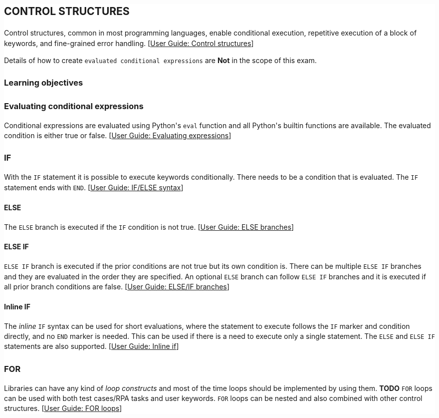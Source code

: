 ## CONTROL STRUCTURES

Control structures, common in most programming languages, enable conditional execution, repetitive execution of a block of keywords, and fine-grained error handling.
[[User Guide: Control structures][UG Control structures]]

Details of how to create `evaluated conditional expressions` are **Not** in the scope of this exam.

### Learning objectives



### Evaluating conditional expressions

Conditional expressions are evaluated using Python's `eval` function and all Python's builtin functions are available.
The evaluated condition is either true or false.
[[User Guide: Evaluating expressions][UG Evaluating expressions]]

### IF

With the `IF` statement it is possible to execute keywords conditionally.
There needs to be a condition that is evaluated.
The `IF` statement ends with `END`.
[[User Guide: IF/ELSE syntax][UG IF/ELSE syntax]]

#### ELSE

The `ELSE` branch is executed if the `IF` condition is not true.
[[User Guide: ELSE branches][UG ELSE branches]]

#### ELSE IF

`ELSE IF` branch is executed if the prior conditions are not true but its own condition is.
There can be multiple `ELSE IF` branches and they are evaluated in the order they are specified.
An optional `ELSE` branch can follow `ELSE IF` branches and it is executed if all prior branch conditions are false.
[[User Guide: ELSE/IF branches][UG ELSE/IF branches]]

#### Inline IF

The _inline_ `IF` syntax can be used for short evaluations, where the statement to execute follows the `IF` marker and condition directly, and no `END` marker is needed.
This can be used if there is a need to execute only a single statement.
The `ELSE` and `ELSE IF` statements are also supported.
[[User Guide: Inline if][UG Inline if]]

### FOR

Libraries can have any kind of _loop constructs_ and most of the time loops should be implemented by using them.
**TODO** 
`FOR` loops can be used with both test cases/RPA tasks and user keywords.
`FOR` loops can be nested and also combined with other control structures.
[[User Guide: FOR loops][UG FOR loops]]


[UG Supporting tools]: https://robotframework.org/robotframework/latest/RobotFrameworkUserGuide.html#post-processing-outputs
[UG Libdoc]: https://robotframework.org/robotframework/latest/RobotFrameworkUserGuide.html#library-documentation-tool-libdoc
[UG Using rebot]: https://robotframework.org/robotframework/latest/RobotFrameworkUserGuide.html#using-rebot
[UG Combining results]: https://robotframework.org/robotframework/latest/RobotFrameworkUserGuide.html#combining-outputs
[UG Merging outputs]: https://robotframework.org/robotframework/latest/RobotFrameworkUserGuide.html#merging-outputs
[UG Executing test case]: https://robotframework.org/robotframework/latest/RobotFrameworkUserGuide.html#executing-test-cases1
[UG Test and suite statuses]: https://robotframework.org/robotframework/latest/RobotFrameworkUserGuide.html#test-and-suite-statuses
[UG Execution flow]: https://robotframework.org/robotframework/latest/RobotFrameworkUserGuide.html#execution-flow
[UG Command line options]: https://robotframework.org/robotframework/latest/RobotFrameworkUserGuide.html#using-command-line-options
[UG: Output files]: https://robotframework.org/robotframework/latest/RobotFrameworkUserGuide.html#output-files
[UG Unix compatible result file]: https://robotframework.org/robotframework/latest/RobotFrameworkUserGuide.html#xunit-compatible-result-file
[UG Selecting test cases]: https://robotframework.org/robotframework/latest/RobotFrameworkUserGuide.html#selecting-test-cases
[UG Log levels]: https://robotframework.org/robotframework/latest/RobotFrameworkUserGuide.html#log-levels
[UG Log file]: https://robotframework.org/robotframework/latest/RobotFrameworkUserGuide.html#log-file
[UG Report file]: https://robotframework.org/robotframework/latest/RobotFrameworkUserGuide.html#report-file
[UG Executing individual files]: https://robotframework.org/robotframework/latest/RobotFrameworkUserGuide.html#executing-individual-files
[UG Selecting files by name or path]: https://robotframework.org/robotframework/latest/RobotFrameworkUserGuide.html#selecting-files-by-name-or-path
[UG Specifying input data to be executed]: https://robotframework.org/robotframework/latest/RobotFrameworkUserGuide.html#specifying-test-data-to-be-executed
[UG Variables]: https://robotframework.org/robotframework/latest/RobotFrameworkUserGuide.html#variables
[UG: Built-in variables]: https://robotframework.org/robotframework/latest/RobotFrameworkUserGuide.html#automatic-variables
[UG Dictionary variable syntax]: https://robotframework.org/robotframework/latest/RobotFrameworkUserGuide.html#dictionary-variable-syntax
[UG Using variables]: https://robotframework.org/robotframework/latest/RobotFrameworkUserGuide.html#using-variables-1
[UG Creating variables]: https://robotframework.org/robotframework/latest/RobotFrameworkUserGuide.html#creating-variables
[UG Return values from keywords]: https://robotframework.org/robotframework/latest/RobotFrameworkUserGuide.html#return-values-from-keywords
[UG Variable priorities and scope]: https://robotframework.org/robotframework/latest/RobotFrameworkUserGuide.html#variable-priorities-and-scopes
[UG Number variables]: https://robotframework.org/robotframework/latest/RobotFrameworkUserGuide.html#number-variables
[UG Boolean and None/null variables]: https://robotframework.org/robotframework/latest/RobotFrameworkUserGuide.html#boolean-and-none-null-variables
[UG Space and empty variables]: https://robotframework.org/robotframework/latest/RobotFrameworkUserGuide.html#space-and-empty-variables
[UG Operating-system variables]: https://robotframework.org/robotframework/latest/RobotFrameworkUserGuide.html#operating-system-variables
[UG Control structures]: https://robotframework.org/robotframework/latest/RobotFrameworkUserGuide.html#control-structures
[UG IF/ELSE syntax]: https://robotframework.org/robotframework/latest/RobotFrameworkUserGuide.html#if-else-syntax
[UG ELSE branches]: https://robotframework.org/robotframework/latest/RobotFrameworkUserGuide.html#else-branches
[UG ELSE/IF branches]: https://robotframework.org/robotframework/latest/RobotFrameworkUserGuide.html#else-if-branches
[UG FOR loops]: https://robotframework.org/robotframework/latest/RobotFrameworkUserGuide.html#for-loops
[UG While loops]: https://robotframework.org/robotframework/latest/RobotFrameworkUserGuide.html#while-loops
[UG Try/Except]: https://robotframework.org/robotframework/latest/RobotFrameworkUserGuide.html#try-except-syntax
[UG Loop control BREAK/CONTINUE]: https://robotframework.org/robotframework/latest/RobotFrameworkUserGuide.html#loop-control-using-break-and-continue
[UG Inline if]: https://robotframework.org/robotframework/latest/RobotFrameworkUserGuide.html#inline-if-1
[UG Evaluating expressions]: https://robotframework.org/robotframework/latest/RobotFrameworkUserGuide.html#evaluating-expressions
[UG Using test libraries]: https://robotframework.org/robotframework/latest/RobotFrameworkUserGuide.html#using-test-libraries
[UG Importing libraries]: https://robotframework.org/robotframework/latest/RobotFrameworkUserGuide.html#importing-libraries
[UG Using library name]: https://robotframework.org/robotframework/latest/RobotFrameworkUserGuide.html#using-library-name
[UG Using physical path to library]: https://robotframework.org/robotframework/latest/RobotFrameworkUserGuide.html#using-physical-path-to-library
[BuiltIn Library]: https://robotframework.org/robotframework/latest/libraries/BuiltIn.html
[UG Standard libraries]: https://robotframework.org/robotframework/latest/RobotFrameworkUserGuide.html#standard-libraries
[UG External libraries]: https://robotframework.org/robotframework/latest/RobotFrameworkUserGuide.html#external-libraries
[UG Library documentation tool]: https://robotframework.org/robotframework/latest/RobotFrameworkUserGuide.html#library-documentation-tool-libdoc
[UG Resource files]: https://robotframework.org/robotframework/latest/RobotFrameworkUserGuide.html#resource-files
[UG Taking resource files into use]: https://robotframework.org/robotframework/latest/RobotFrameworkUserGuide.html#taking-resource-files-into-use
[UG Resource file structure]: https://robotframework.org/robotframework/latest/RobotFrameworkUserGuide.html#resource-file-structure
[UG User keyword syntax]: https://robotframework.org/robotframework/latest/RobotFrameworkUserGuide.html#basic-syntax-2
[UG Settings in keyword section]: https://robotframework.org/robotframework/latest/RobotFrameworkUserGuide.html#settings-in-the-keyword-section
[UG Embedding arguments into keyword name]: https://robotframework.org/robotframework/latest/RobotFrameworkUserGuide.html#embedding-arguments-into-keyword-name
[UG User keyword return values]: https://robotframework.org/robotframework/latest/RobotFrameworkUserGuide.html#user-keyword-return-values
[UG User keyword arguments]: https://robotframework.org/robotframework/latest/RobotFrameworkUserGuide.html#user-keyword-arguments
[UG Default values with user keywords]: https://robotframework.org/robotframework/latest/RobotFrameworkUserGuide.html#default-values-with-user-keywords
[UG Creating test suites]: https://robotframework.org/robotframework/latest/RobotFrameworkUserGuide.html#creating-test-suites
[UG Suite files]: https://robotframework.org/robotframework/latest/RobotFrameworkUserGuide.html#suite-files
[UG Suite directories]: https://robotframework.org/robotframework/latest/RobotFrameworkUserGuide.html#suite-directories
[UG Suite initialization files]: https://robotframework.org/robotframework/latest/RobotFrameworkUserGuide.html#suite-initialization-files
[UG Suite setup and teardown]: https://robotframework.org/robotframework/latest/RobotFrameworkUserGuide.html#suite-setup-and-teardown
[UG Suite documentation]: https://robotframework.org/robotframework/latest/RobotFrameworkUserGuide.html#suite-documentation
[UG Test case syntax]: https://robotframework.org/robotframework/latest/RobotFrameworkUserGuide.html#test-case-syntax
[UG Keyword driven style]: https://robotframework.org/robotframework/latest/RobotFrameworkUserGuide.html#keyword-driven-style
[UG Data-driven style]: https://robotframework.org/robotframework/latest/RobotFrameworkUserGuide.html#data-driven-style
[UG BDD style]: https://robotframework.org/robotframework/latest/RobotFrameworkUserGuide.html#behavior-driven-style
[UG Using test libraries]: https://robotframework.org/robotframework/latest/RobotFrameworkUserGuide.html#using-test-libraries
[UG Using resources and variable files]: https://robotframework.org/robotframework/latest/RobotFrameworkUserGuide.html#resource-and-variable-files
[UG Using arguments]: https://robotframework.org/robotframework/latest/RobotFrameworkUserGuide.html#using-arguments
[UG Embedding argument into keyword names]: https://robotframework.org/robotframework/latest/RobotFrameworkUserGuide.html#embedding-arguments-into-keyword-name
[UG Setup and teardown]: https://robotframework.org/robotframework/latest/RobotFrameworkUserGuide.html#test-setup-and-teardown
[UG Continue on failure]: https://robotframework.org/robotframework/latest/RobotFrameworkUserGuide.html#continuing-on-failure
[UG Test case naming and documentation]: https://robotframework.org/robotframework/latest/RobotFrameworkUserGuide.html#test-case-name-and-documentation
[UG Dividing data to several rows]: https://robotframework.org/robotframework/latest/RobotFrameworkUserGuide.html#dividing-data-to-several-rows
[UG Tagging test cases]: https://robotframework.org/robotframework/latest/RobotFrameworkUserGuide.html#tagging-test-cases
[UG Positional arguments]: https://robotframework.org/robotframework/latest/RobotFrameworkUserGuide.html#positional-arguments
[UG Named arguments]: https://robotframework.org/robotframework/latest/RobotFrameworkUserGuide.html#named-arguments
[UG Introduction]: https://robotframework.org/robotframework/latest/RobotFrameworkUserGuide.html#introduction
[UG High level architecture]: https://robotframework.org/robotframework/latest/RobotFrameworkUserGuide.html#high-level-architecture
[UG Creating tasks]: https://robotframework.org/robotframework/latest/RobotFrameworkUserGuide.html#creating-tasks
[UG VAR syntax]: https://robotframework.org/robotframework/latest/RobotFrameworkUserGuide.html#var-syntax
[Robot Framework Style Guide]: https://docs.robotframework.org/docs/style_guide/guide
[How to write good test cases]: https://github.com/robotframework/HowToWriteGoodTestCases/blob/master/HowToWriteGoodTestCases.rst